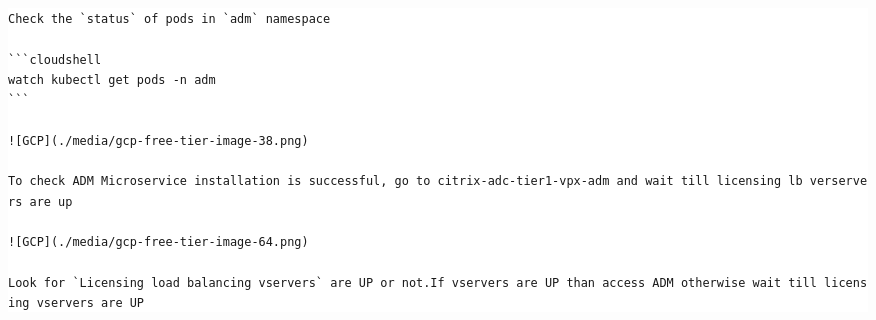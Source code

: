     Check the `status` of pods in `adm` namespace

    ```cloudshell
    watch kubectl get pods -n adm
    ```

    ![GCP](./media/gcp-free-tier-image-38.png)

    To check ADM Microservice installation is successful, go to citrix-adc-tier1-vpx-adm and wait till licensing lb verservers are up

    ![GCP](./media/gcp-free-tier-image-64.png)

    Look for `Licensing load balancing vservers` are UP or not.If vservers are UP than access ADM otherwise wait till licensing vservers are UP
